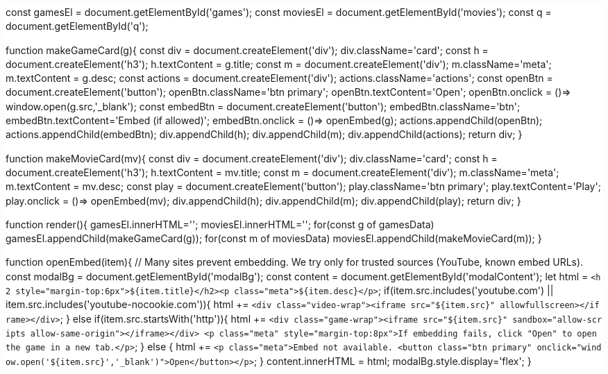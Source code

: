   const gamesEl = document.getElementById('games');
  const moviesEl = document.getElementById('movies');
  const q = document.getElementById('q');

  function makeGameCard(g){
    const div = document.createElement('div'); div.className='card';
    const h = document.createElement('h3'); h.textContent = g.title;
    const m = document.createElement('div'); m.className='meta'; m.textContent = g.desc;
    const actions = document.createElement('div'); actions.className='actions';
    const openBtn = document.createElement('button'); openBtn.className='btn primary'; openBtn.textContent='Open';
    openBtn.onclick = ()=> window.open(g.src,'_blank');
    const embedBtn = document.createElement('button'); embedBtn.className='btn'; embedBtn.textContent='Embed (if allowed)';
    embedBtn.onclick = ()=> openEmbed(g);
    actions.appendChild(openBtn); actions.appendChild(embedBtn);
    div.appendChild(h); div.appendChild(m); div.appendChild(actions);
    return div;
  }

  function makeMovieCard(mv){
    const div = document.createElement('div'); div.className='card';
    const h = document.createElement('h3'); h.textContent = mv.title;
    const m = document.createElement('div'); m.className='meta'; m.textContent = mv.desc;
    const play = document.createElement('button'); play.className='btn primary'; play.textContent='Play';
    play.onclick = ()=> openEmbed(mv);
    div.appendChild(h); div.appendChild(m); div.appendChild(play);
    return div;
  }

  function render(){
    gamesEl.innerHTML=''; moviesEl.innerHTML='';
    for(const g of gamesData) gamesEl.appendChild(makeGameCard(g));
    for(const m of moviesData) moviesEl.appendChild(makeMovieCard(m));
  }

  function openEmbed(item){
    // Many sites prevent embedding. We try only for trusted sources (YouTube, known embed URLs).
    const modalBg = document.getElementById('modalBg');
    const content = document.getElementById('modalContent');
    let html = `<h2 style="margin-top:6px">${item.title}</h2><p class="meta">${item.desc}</p>`;
    if(item.src.includes('youtube.com') || item.src.includes('youtube-nocookie.com')){
      html += `<div class="video-wrap"><iframe src="${item.src}" allowfullscreen></iframe></div>`;
    } else if(item.src.startsWith('http')){
      html += `<div class="game-wrap"><iframe src="${item.src}" sandbox="allow-scripts allow-same-origin"></iframe></div>
               <p class="meta" style="margin-top:8px">If embedding fails, click "Open" to open the game in a new tab.</p>`;
    } else {
      html += `<p class="meta">Embed not available. <button class="btn primary" onclick="window.open('${item.src}','_blank')">Open</button></p>`;
    }
    content.innerHTML = html;
    modalBg.style.display='flex';
  }
